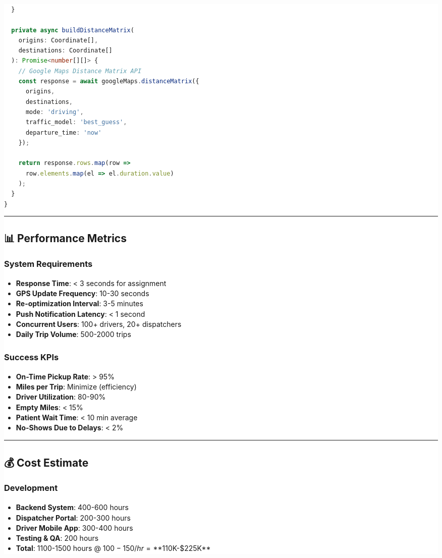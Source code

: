 ```typescript
  }
  
  private async buildDistanceMatrix(
    origins: Coordinate[],
    destinations: Coordinate[]
  ): Promise<number[][]> {
    // Google Maps Distance Matrix API
    const response = await googleMaps.distanceMatrix({
      origins,
      destinations,
      mode: 'driving',
      traffic_model: 'best_guess',
      departure_time: 'now'
    });
    
    return response.rows.map(row =>
      row.elements.map(el => el.duration.value)
    );
  }
}
```

---

## 📊 Performance Metrics

### **System Requirements**
- **Response Time**: < 3 seconds for assignment
- **GPS Update Frequency**: 10-30 seconds
- **Re-optimization Interval**: 3-5 minutes
- **Push Notification Latency**: < 1 second
- **Concurrent Users**: 100+ drivers, 20+ dispatchers
- **Daily Trip Volume**: 500-2000 trips

### **Success KPIs**
- **On-Time Pickup Rate**: > 95%
- **Miles per Trip**: Minimize (efficiency)
- **Driver Utilization**: 80-90%
- **Empty Miles**: < 15%
- **Patient Wait Time**: < 10 min average
- **No-Shows Due to Delays**: < 2%

---

## 💰 Cost Estimate

### **Development**
- **Backend System**: 400-600 hours
- **Dispatcher Portal**: 200-300 hours
- **Driver Mobile App**: 300-400 hours
- **Testing & QA**: 200 hours
- **Total**: 1100-1500 hours @ $100-150/hr = **$110K-$225K**
